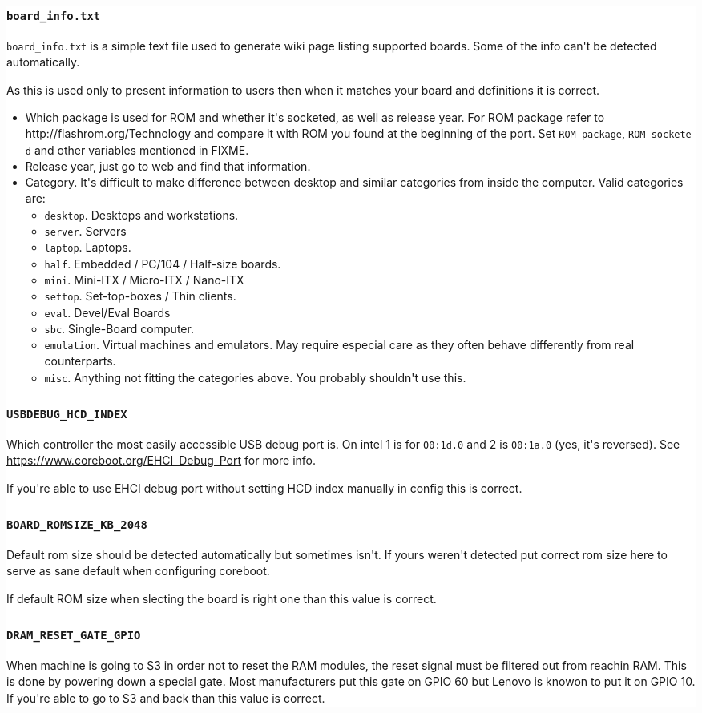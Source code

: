 ### `board_info.txt`

`board_info.txt` is a simple text file used to generate wiki page
listing supported boards. Some of the info can't be detected automatically.

As this is used only to present information to users then when it matches
your board and definitions it is correct.

* Which package is used for ROM and whether it's socketed, as well
as release year. For ROM package refer to <http://flashrom.org/Technology>
and compare it with ROM you found at the beginning of the port. Set
`ROM package`, `ROM socketed` and other variables mentioned in FIXME.
* Release year, just go to web and find that information.
* Category. It's difficult to make difference between desktop and similar
categories from inside the computer. Valid categories are:
	* `desktop`. Desktops and workstations.
	* `server`. Servers
	* `laptop`. Laptops.
	* `half`. Embedded / PC/104 / Half-size boards.
	* `mini`. Mini-ITX / Micro-ITX / Nano-ITX
	* `settop`. Set-top-boxes / Thin clients.
	* `eval`. Devel/Eval Boards
	* `sbc`. Single-Board computer.
	* `emulation`. Virtual machines and emulators. May require especial care
	as they often behave differently from real counterparts.
	* `misc`. Anything not fitting the categories above. You probably shouldn't use
	this.

### `USBDEBUG_HCD_INDEX`

Which controller the most easily accessible USB debug port is. On intel
1 is for `00:1d.0` and 2 is `00:1a.0` (yes, it's reversed). See
<https://www.coreboot.org/EHCI_Debug_Port> for more info.

If you're able to use EHCI debug port without setting HCD index manually
in config this is correct.

### `BOARD_ROMSIZE_KB_2048`

Default rom size should be detected automatically but sometimes isn't.
If yours weren't detected put correct rom size here to serve as sane
default when configuring coreboot.

If default ROM size when slecting the board is right one than this value
is correct.

### `DRAM_RESET_GATE_GPIO`

When machine is going to S3 in order not to reset the RAM modules, the
reset signal must be filtered out from reachin RAM. This is done by
powering down a special gate. Most manufacturers put this gate on
GPIO 60 but Lenovo is knowon to put it on GPIO 10. If you're able to
go to S3 and back than this value is correct.
